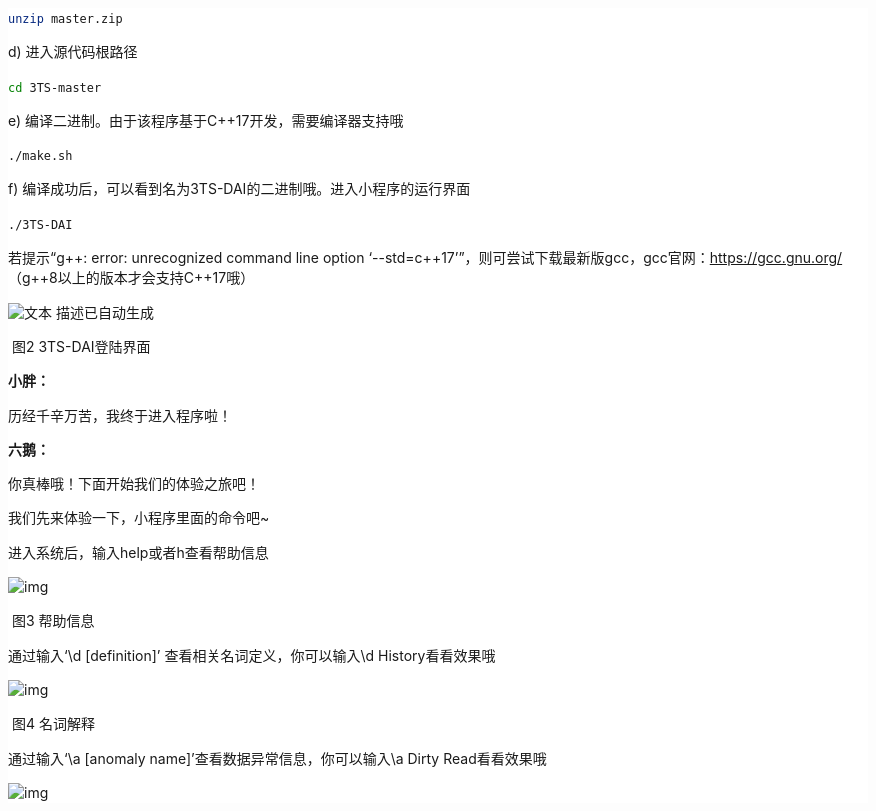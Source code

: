 ```sh
unzip master.zip
```

d)  进入源代码根路径

```sh
cd 3TS-master
```

e)  编译二进制。由于该程序基于C++17开发，需要编译器支持哦

```sh
./make.sh
```

f)  编译成功后，可以看到名为3TS-DAI的二进制哦。进入小程序的运行界面

```sh
./3TS-DAI
```

若提示“g++: error: unrecognized command line option ‘--std=c++17’”，则可尝试下载最新版gcc，gcc官网：https://gcc.gnu.org/ （g++8以上的版本才会支持C++17哦）

![文本  描述已自动生成](https://github.com/Tencent/3TS/blob/add-images-for-3TS-DAI/doc/images/3ts_dai_image/DAI2.png)

​                                                                                              图2 3TS-DAI登陆界面

**小胖：**

历经千辛万苦，我终于进入程序啦！

 

**六鹅：**

你真棒哦！下面开始我们的体验之旅吧！

我们先来体验一下，小程序里面的命令吧~

 

进入系统后，输入help或者h查看帮助信息

![img](https://github.com/Tencent/3TS/blob/add-images-for-3TS-DAI/doc/images/3ts_dai_image/DAI3.png)

​                                                                                                 图3 帮助信息

通过输入‘\d [definition]’ 查看相关名词定义，你可以输入\d History看看效果哦

![img](https://github.com/Tencent/3TS/blob/add-images-for-3TS-DAI/doc/images/3ts_dai_image/DAI4.png)

​                                                                                                 图4 名词解释

通过输入‘\a [anomaly name]’查看数据异常信息，你可以输入\a Dirty Read看看效果哦

![img](https://github.com/Tencent/3TS/blob/add-images-for-3TS-DAI/doc/images/3ts_dai_image/DAI5.png)
